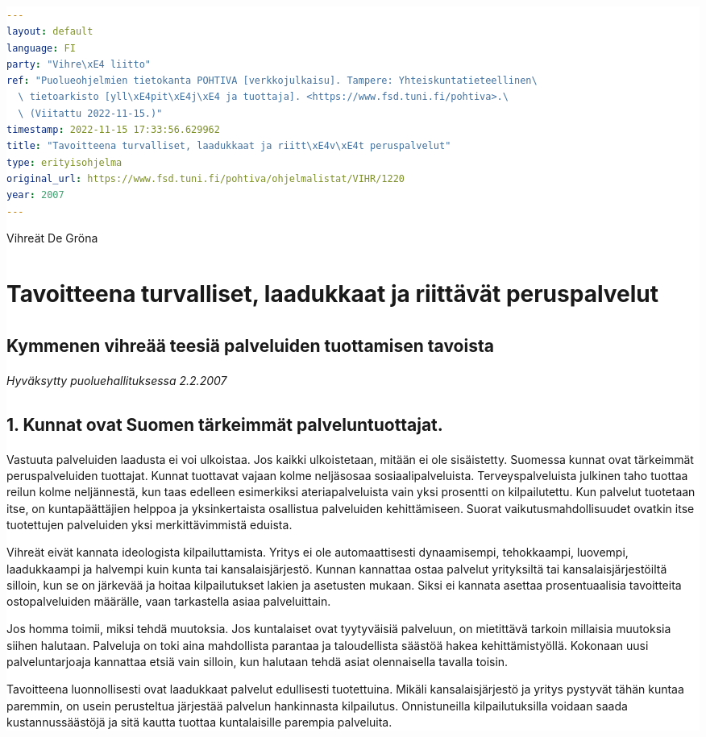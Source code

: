```yaml
---
layout: default
language: FI
party: "Vihre\xE4 liitto"
ref: "Puolueohjelmien tietokanta POHTIVA [verkkojulkaisu]. Tampere: Yhteiskuntatieteellinen\
  \ tietoarkisto [yll\xE4pit\xE4j\xE4 ja tuottaja]. <https://www.fsd.tuni.fi/pohtiva>.\
  \ (Viitattu 2022-11-15.)"
timestamp: 2022-11-15 17:33:56.629962
title: "Tavoitteena turvalliset, laadukkaat ja riitt\xE4v\xE4t peruspalvelut"
type: erityisohjelma
original_url: https://www.fsd.tuni.fi/pohtiva/ohjelmalistat/VIHR/1220
year: 2007
---
```



Vihreät De Gröna


# Tavoitteena turvalliset, laadukkaat ja riittävät peruspalvelut


## Kymmenen vihreää teesiä palveluiden tuottamisen tavoista


*Hyväksytty puoluehallituksessa 2.2.2007*


## 1. Kunnat ovat Suomen tärkeimmät palveluntuottajat.


Vastuuta palveluiden laadusta ei voi ulkoistaa. Jos kaikki ulkoistetaan, mitään ei ole sisäistetty. Suomessa kunnat ovat tärkeimmät peruspalveluiden tuottajat. Kunnat tuottavat vajaan kolme neljäsosaa sosiaalipalveluista. Terveyspalveluista julkinen taho tuottaa reilun kolme neljännestä, kun taas edelleen esimerkiksi ateriapalveluista vain yksi prosentti on kilpailutettu. Kun palvelut tuotetaan itse, on kuntapäättäjien helppoa ja yksinkertaista osallistua palveluiden kehittämiseen. Suorat vaikutusmahdollisuudet ovatkin itse tuotettujen palveluiden yksi merkittävimmistä eduista.


Vihreät eivät kannata ideologista kilpailuttamista. Yritys ei ole automaattisesti dynaamisempi, tehokkaampi, luovempi, laadukkaampi ja halvempi kuin kunta tai kansalaisjärjestö. Kunnan kannattaa ostaa palvelut yrityksiltä tai kansalaisjärjestöiltä silloin, kun se on järkevää ja hoitaa kilpailutukset lakien ja asetusten mukaan. Siksi ei kannata asettaa prosentuaalisia tavoitteita ostopalveluiden määrälle, vaan tarkastella asiaa palveluittain.


Jos homma toimii, miksi tehdä muutoksia. Jos kuntalaiset ovat tyytyväisiä palveluun, on mietittävä tarkoin millaisia muutoksia siihen halutaan. Palveluja on toki aina mahdollista parantaa ja taloudellista säästöä hakea kehittämistyöllä. Kokonaan uusi palveluntarjoaja kannattaa etsiä vain silloin, kun halutaan tehdä asiat olennaisella tavalla toisin.


Tavoitteena luonnollisesti ovat laadukkaat palvelut edullisesti tuotettuina. Mikäli kansalaisjärjestö ja yritys pystyvät tähän kuntaa paremmin, on usein perusteltua järjestää palvelun hankinnasta kilpailutus. Onnistuneilla kilpailutuksilla voidaan saada kustannussäästöjä ja sitä kautta tuottaa kuntalaisille parempia palveluita.
